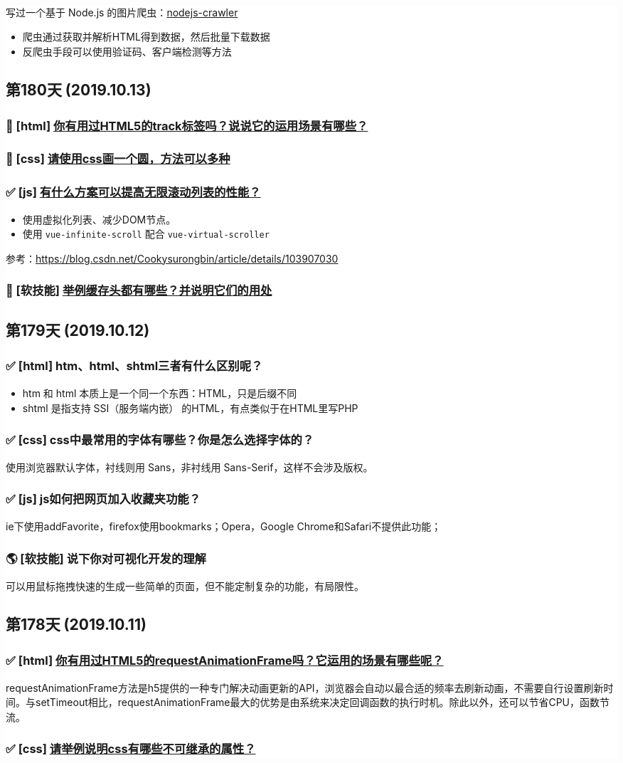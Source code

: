 写过一个基于 Node.js 的图片爬虫：[nodejs-crawler](https://github.com/canwdev/nodejs-crawler)

- 爬虫通过获取并解析HTML得到数据，然后批量下载数据
- 反爬虫手段可以使用验证码、客户端检测等方法

## 第180天 (2019.10.13)

### 📎 [html] [你有用过HTML5的track标签吗？说说它的运用场景有哪些？](./contents/118-1.md)
### 📎 [css] [请使用css画一个圆，方法可以多种](./contents/18-1.md)
### ✅ [js] [有什么方案可以提高无限滚动列表的性能？](https://github.com/haizlin/fe-interview/issues/1365)

- 使用虚拟化列表、减少DOM节点。
- 使用 `vue-infinite-scroll` 配合 `vue-virtual-scroller`

参考：https://blog.csdn.net/Cookysurongbin/article/details/103907030

### 📎 [软技能] [举例缓存头都有哪些？并说明它们的用处](./contents/79-1.md)

## 第179天 (2019.10.12)
### ✅ [html] htm、html、shtml三者有什么区别呢？

- htm 和 html 本质上是一个同一个东西：HTML，只是后缀不同
- shtml 是指支持 SSI（服务端内嵌） 的HTML，有点类似于在HTML里写PHP

### ✅ [css] css中最常用的字体有哪些？你是怎么选择字体的？

使用浏览器默认字体，衬线则用 Sans，非衬线用 Sans-Serif，这样不会涉及版权。

### ✅ [js] js如何把网页加入收藏夹功能？

ie下使用addFavorite，firefox使用bookmarks；Opera，Google Chrome和Safari不提供此功能；

### 🌎 [软技能] 说下你对可视化开发的理解

可以用鼠标拖拽快速的生成一些简单的页面，但不能定制复杂的功能，有局限性。

## 第178天 (2019.10.11)

### ✅ [html] [你有用过HTML5的requestAnimationFrame吗？它运用的场景有哪些呢？](https://github.com/haizlin/fe-interview/issues/1341)

requestAnimationFrame方法是h5提供的一种专门解决动画更新的API，浏览器会自动以最合适的频率去刷新动画，不需要自行设置刷新时间。与setTimeout相比，requestAnimationFrame最大的优势是由系统来决定回调函数的执行时机。除此以外，还可以节省CPU，函数节流。

### ✅ [css] [请举例说明css有哪些不可继承的属性？](https://github.com/haizlin/fe-interview/issues/1342)
